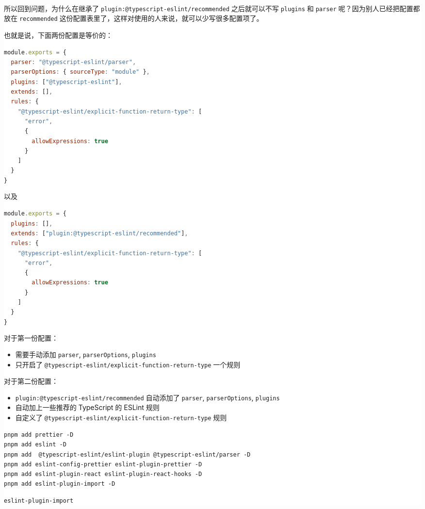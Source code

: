 所以回到问题，为什么在继承了 `plugin:@typescript-eslint/recommended` 之后就可以不写 `plugins` 和 `parser` 呢？因为别人已经把配置都放在 `recommended` 这份配置表里了，这样对使用的人来说，就可以少写很多配置项了。

也就是说，下面两份配置是等价的：

```js
module.exports = {
  parser: "@typescript-eslint/parser",
  parserOptions: { sourceType: "module" },
  plugins: ["@typescript-eslint"],
  extends: [],
  rules: {
    "@typescript-eslint/explicit-function-return-type": [
      "error",
      {
        allowExpressions: true
      }
    ]
  }
}
```

以及

```js
module.exports = {
  plugins: [],
  extends: ["plugin:@typescript-eslint/recommended"],
  rules: {
    "@typescript-eslint/explicit-function-return-type": [
      "error",
      {
        allowExpressions: true
      }
    ]
  }
}
```

对于第一份配置：
* 需要手动添加 `parser`, `parserOptions`, `plugins`
* 只开启了 `@typescript-eslint/explicit-function-return-type` 一个规则

对于第二份配置：
* `plugin:@typescript-eslint/recommended` 自动添加了 `parser`, `parserOptions`, `plugins`
* 自动加上一些推荐的 TypeScript 的 ESLint 规则
* 自定义了 `@typescript-eslint/explicit-function-return-type` 规则

```shell
pnpm add prettier -D
pnpm add eslint -D
pnpm add  @typescript-eslint/eslint-plugin @typescript-eslint/parser -D
pnpm add eslint-config-prettier eslint-plugin-prettier -D
pnpm add eslint-plugin-react eslint-plugin-react-hooks -D
pnpm add eslint-plugin-import -D
```
`eslint-plugin-import `

